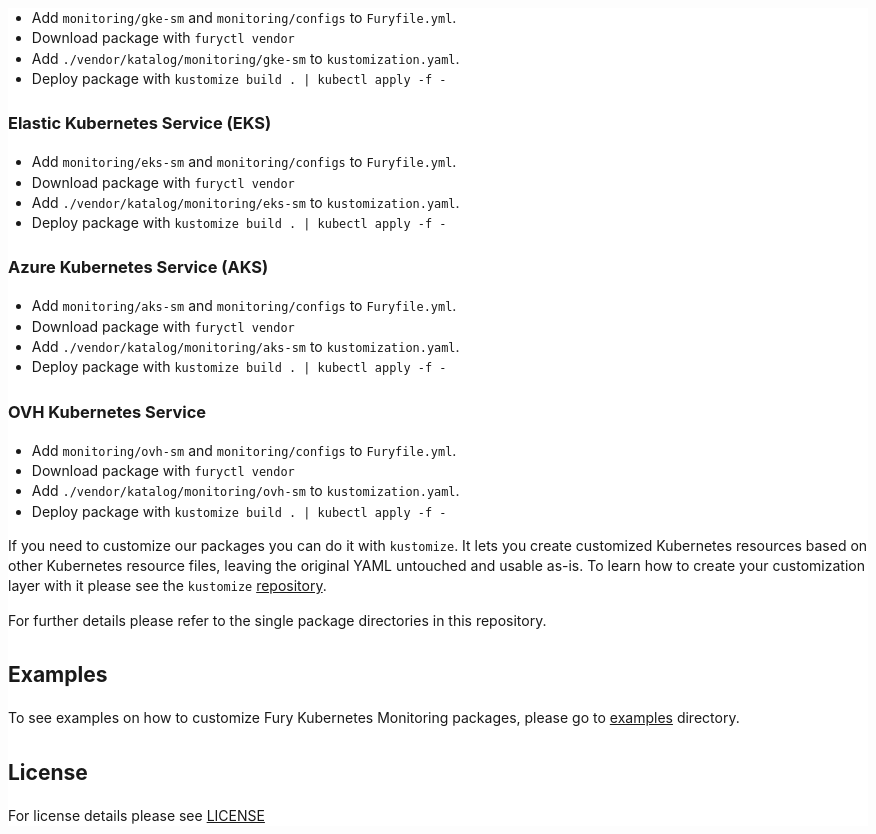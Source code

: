 - Add `monitoring/gke-sm` and `monitoring/configs` to `Furyfile.yml`.
- Download package with `furyctl vendor`
- Add `./vendor/katalog/monitoring/gke-sm` to `kustomization.yaml`.
- Deploy package with `kustomize build . | kubectl apply -f -`

### Elastic Kubernetes Service (EKS)

- Add `monitoring/eks-sm` and `monitoring/configs` to `Furyfile.yml`.
- Download package with `furyctl vendor`
- Add `./vendor/katalog/monitoring/eks-sm` to `kustomization.yaml`.
- Deploy package with `kustomize build . | kubectl apply -f -`

### Azure Kubernetes Service (AKS)

- Add `monitoring/aks-sm` and `monitoring/configs` to `Furyfile.yml`.
- Download package with `furyctl vendor`
- Add `./vendor/katalog/monitoring/aks-sm` to `kustomization.yaml`.
- Deploy package with `kustomize build . | kubectl apply -f -`

### OVH Kubernetes Service

- Add `monitoring/ovh-sm` and `monitoring/configs` to `Furyfile.yml`.
- Download package with `furyctl vendor`
- Add `./vendor/katalog/monitoring/ovh-sm` to `kustomization.yaml`.
- Deploy package with `kustomize build . | kubectl apply -f -`

If you need to customize our packages you can do it with `kustomize`. It lets
you create customized Kubernetes resources based on other Kubernetes resource
files, leaving the original YAML untouched and usable as-is. To learn how to
create your customization layer with it please see the `kustomize`
[repository](https://github.com/kubernetes-sigs/kustomize).

For further details please refer to the single package directories in this
repository.

## Examples

To see examples on how to customize Fury Kubernetes Monitoring packages, please
go to [examples](examples) directory.

## License

For license details please see [LICENSE](LICENSE)
